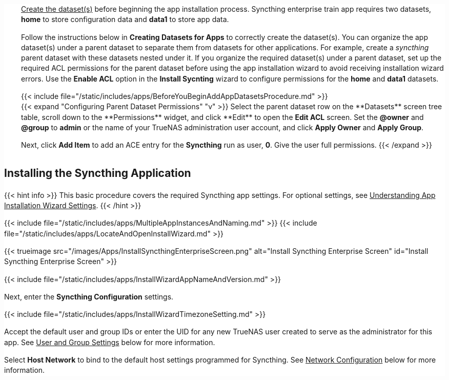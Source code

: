 <div style="margin-left: 33px"><a href="https://www.truenas.com/docs/scale/scaletutorials/datasets/datasetsscale/">Create the dataset(s)</a> before beginning the app installation process.
Syncthing enterprise train app requires two datasets, <b>home</b> to store configuration data and <b>data1</b> to store app data.

Follow the instructions below in <b>Creating Datasets for Apps</b> to correctly create the dataset(s).
You can organize the app dataset(s) under a parent dataset to separate them from datasets for other applications.
For example, create a <i>syncthing</i> parent dataset with these datasets nested under it.
If you organize the required dataset(s) under a parent dataset, set up the required ACL permissions for the parent dataset before using the app installation wizard to avoid receiving installation wizard errors.
Use the <b>Enable ACL</b> option in the <b>Install Sycnting</b> wizard to configure permissions for the <b>home</b> and <b>data1</b> datasets.</div>

<div style="margin-left: 33px">{{< include file="/static/includes/apps/BeforeYouBeginAddAppDatasetsProcedure.md" >}}
</div>

<div style="margin-left: 33px">{{< expand "Configuring Parent Dataset Permissions" "v" >}} 
Select the parent dataset row on the **Datasets** screen tree table, scroll down to the **Permissions** widget, and click **Edit** to open the <b>Edit ACL</b> screen.
Set the <b>@owner</b> and <b>@group</b> to <b>admin</b> or the name of your TrueNAS administration user account, and click <b>Apply Owner</b> and <b>Apply Group</b>.

Next, click **Add Item** to add an ACE entry for the <b>Syncthing</b> run as user, <b>0</b>. Give the user full permissions.
{{< /expand >}}</div>

## Installing the Syncthing Application

{{< hint info >}}
This basic procedure covers the required Syncthing app settings.
For optional settings, see [Understanding App Installation Wizard Settings](#understanding-app-installation-wizard-settings).
{{< /hint >}}

{{< include file="/static/includes/apps/MultipleAppInstancesAndNaming.md" >}}
{{< include file="/static/includes/apps/LocateAndOpenInstallWizard.md" >}}

{{< trueimage src="/images/Apps/InstallSyncthingEnterpriseScreen.png" alt="Install Syncthing Enterprise Screen" id="Install Syncthing Enterprise Screen" >}}

{{< include file="/static/includes/apps/InstallWizardAppNameAndVersion.md" >}}

Next, enter the **Syncthing Configuration** settings.

{{< include file="/static/includes/apps/InstallWizardTimezoneSetting.md" >}}

Accept the default user and group IDs or enter the UID for any new TrueNAS user created to serve as the administrator for this app. See [User and Group Settings](#user-and-group-settings) below for more information.

Select **Host Network** to bind to the default host settings programmed for Syncthing. See [Network Configuration](#networking-settings) below for more information.
